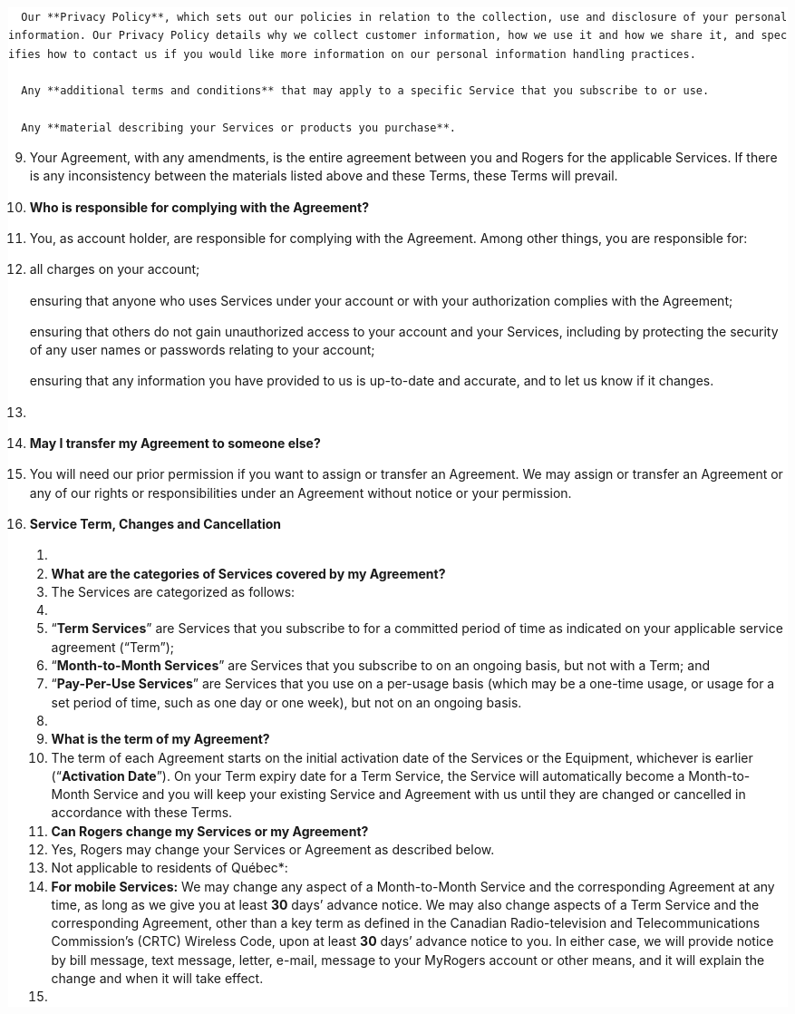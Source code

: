       Our **Privacy Policy**, which sets out our policies in relation to the collection, use and disclosure of your personal information. Our Privacy Policy details why we collect customer information, how we use it and how we share it, and specifies how to contact us if you would like more information on our personal information handling practices.

      Any **additional terms and conditions** that may apply to a specific Service that you subscribe to or use.

      Any **material describing your Services or products you purchase**.

   9. Your Agreement, with any amendments, is the entire agreement between you and Rogers for the applicable Services. If there is any inconsistency between the materials listed above and these Terms, these Terms will prevail.

   10. **Who is responsible for complying with the Agreement?**

   11. You, as account holder, are responsible for complying with the Agreement. Among other things, you are responsible for:

   12. all charges on your account;

       ensuring that anyone who uses Services under your account or with your authorization complies with the Agreement;

       ensuring that others do not gain unauthorized access to your account and your Services, including by protecting the security of any user names or passwords relating to your account;

       ensuring that any information you have provided to us is up-to-date and accurate, and to let us know if it changes.

   13. 

   14. **May I transfer my Agreement to someone else?**

   15. You will need our prior permission if you want to assign or transfer an Agreement. We may assign or transfer an Agreement or any of our rights or responsibilities under an Agreement without notice or your permission.

2. **Service Term, Changes and Cancellation**

   1. 
   2. **What are the categories of Services covered by my Agreement?**
   3. The Services are categorized as follows:
   4. 
   5. “**Term Services**” are Services that you subscribe to for a committed period of time as indicated on your applicable service agreement (“Term”);
   6. “**Month-to-Month Services**” are Services that you subscribe to on an ongoing basis, but not with a Term; and
   7. “**Pay-Per-Use Services**” are Services that you use on a per-usage basis (which may be a one-time usage, or usage for a set period of time, such as one day or one week), but not on an ongoing basis.
   8. 
   9. **What is the term of my Agreement?**
   10. The term of each Agreement starts on the initial activation date of the Services or the Equipment, whichever is earlier (“**Activation Date**”). On your Term expiry date for a Term Service, the Service will automatically become a Month-to-Month Service and you will keep your existing Service and Agreement with us until they are changed or cancelled in accordance with these Terms.
   11. **Can Rogers change my Services or my Agreement?**
   12. Yes, Rogers may change your Services or Agreement as described below.
   13. Not applicable to residents of Québec*:
   14. **For mobile Services:** We may change any aspect of a Month-to-Month Service and the corresponding Agreement at any time, as long as we give you at least **30** days’ advance notice. We may also change aspects of a Term Service and the corresponding Agreement, other than a key term as defined in the Canadian Radio-television and Telecommunications Commission’s (CRTC) Wireless Code, upon at least **30** days’ advance notice to you. In either case, we will provide notice by bill message, text message, letter, e-mail, message to your MyRogers account or other means, and it will explain the change and when it will take effect.
   15. 